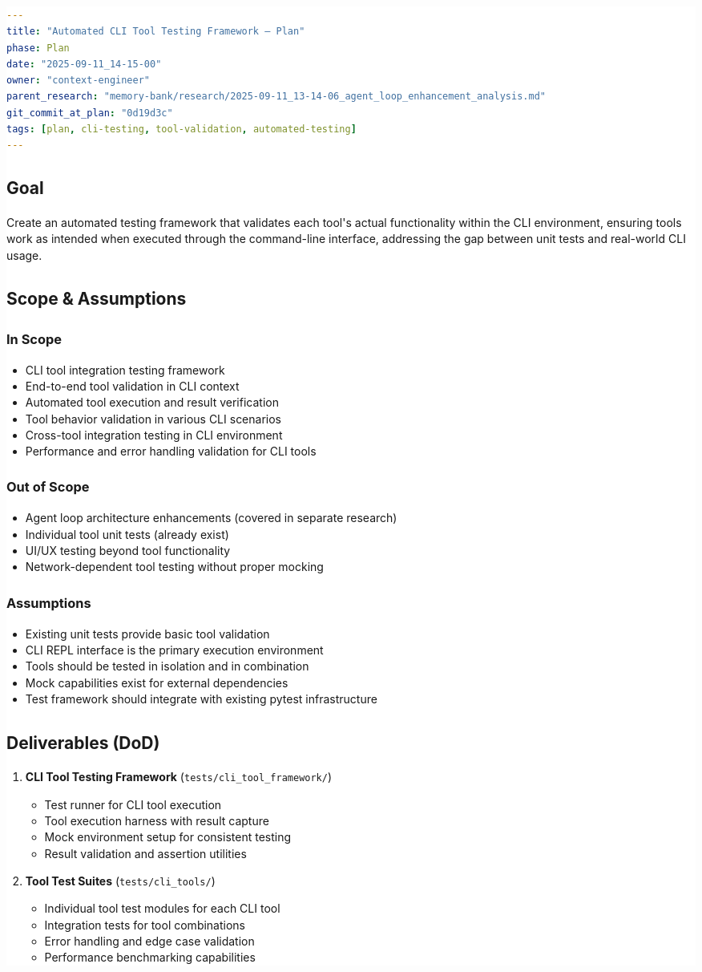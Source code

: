 ```yaml
---
title: "Automated CLI Tool Testing Framework – Plan"
phase: Plan
date: "2025-09-11_14-15-00"
owner: "context-engineer"
parent_research: "memory-bank/research/2025-09-11_13-14-06_agent_loop_enhancement_analysis.md"
git_commit_at_plan: "0d19d3c"
tags: [plan, cli-testing, tool-validation, automated-testing]
---
```


## Goal
Create an automated testing framework that validates each tool's actual functionality within the CLI environment, ensuring tools work as intended when executed through the command-line interface, addressing the gap between unit tests and real-world CLI usage.

## Scope & Assumptions

### In Scope
- CLI tool integration testing framework
- End-to-end tool validation in CLI context
- Automated tool execution and result verification
- Tool behavior validation in various CLI scenarios
- Cross-tool integration testing in CLI environment
- Performance and error handling validation for CLI tools

### Out of Scope
- Agent loop architecture enhancements (covered in separate research)
- Individual tool unit tests (already exist)
- UI/UX testing beyond tool functionality
- Network-dependent tool testing without proper mocking

### Assumptions
- Existing unit tests provide basic tool validation
- CLI REPL interface is the primary execution environment
- Tools should be tested in isolation and in combination
- Mock capabilities exist for external dependencies
- Test framework should integrate with existing pytest infrastructure

## Deliverables (DoD)

1. **CLI Tool Testing Framework** (`tests/cli_tool_framework/`)
   - Test runner for CLI tool execution
   - Tool execution harness with result capture
   - Mock environment setup for consistent testing
   - Result validation and assertion utilities

2. **Tool Test Suites** (`tests/cli_tools/`)
   - Individual tool test modules for each CLI tool
   - Integration tests for tool combinations
   - Error handling and edge case validation
   - Performance benchmarking capabilities
